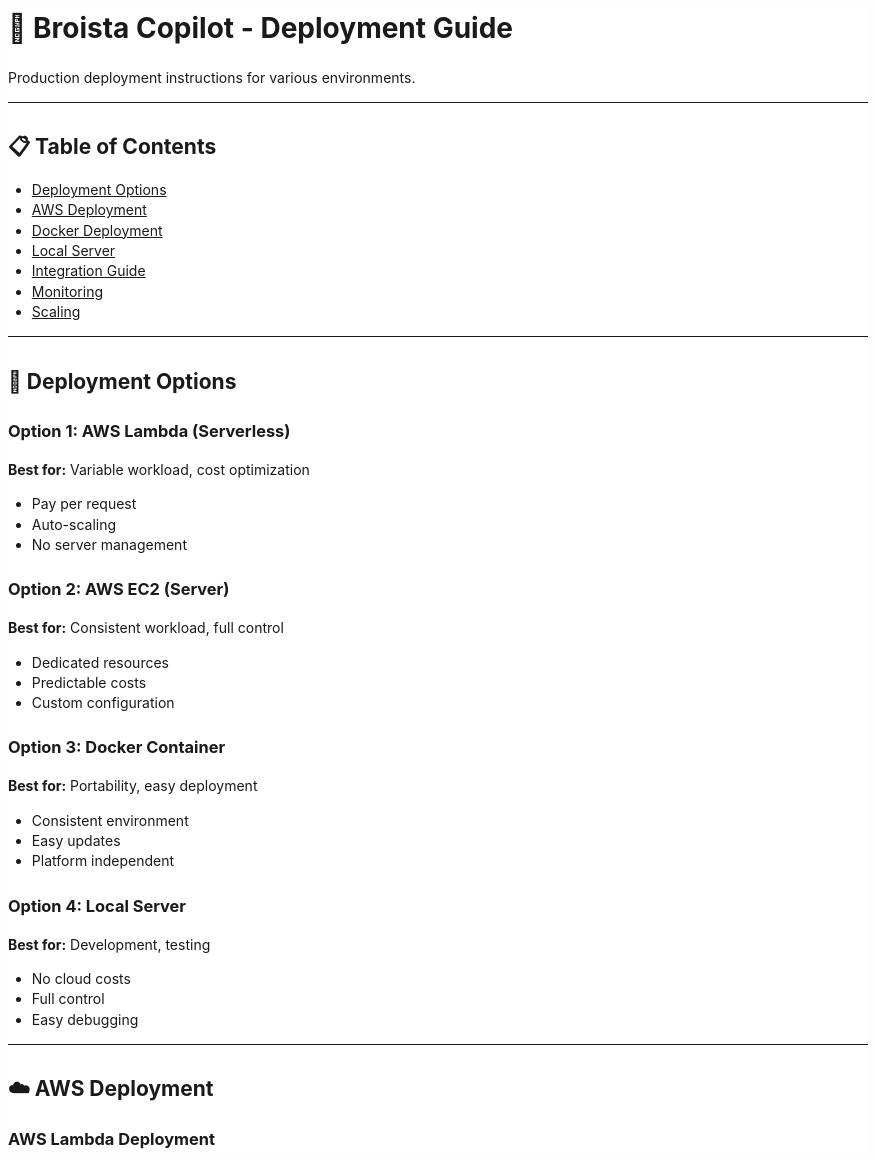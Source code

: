 # 🚀 Broista Copilot - Deployment Guide

Production deployment instructions for various environments.

---

## 📋 Table of Contents

- [Deployment Options](#deployment-options)
- [AWS Deployment](#aws-deployment)
- [Docker Deployment](#docker-deployment)
- [Local Server](#local-server)
- [Integration Guide](#integration-guide)
- [Monitoring](#monitoring)
- [Scaling](#scaling)

---

## 🎯 Deployment Options

### Option 1: AWS Lambda (Serverless)
**Best for:** Variable workload, cost optimization
- Pay per request
- Auto-scaling
- No server management

### Option 2: AWS EC2 (Server)
**Best for:** Consistent workload, full control
- Dedicated resources
- Predictable costs
- Custom configuration

### Option 3: Docker Container
**Best for:** Portability, easy deployment
- Consistent environment
- Easy updates
- Platform independent

### Option 4: Local Server
**Best for:** Development, testing
- No cloud costs
- Full control
- Easy debugging

---

## ☁️ AWS Deployment

### AWS Lambda Deployment
